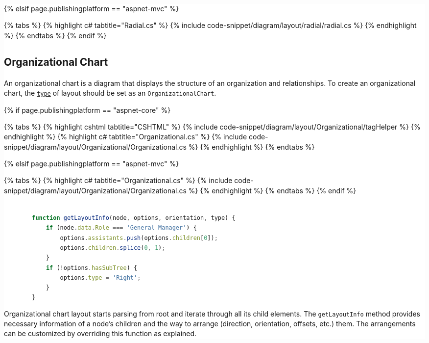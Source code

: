 {% elsif page.publishingplatform == "aspnet-mvc" %}

{% tabs %}
{% highlight c# tabtitle="Radial.cs" %}
{% include code-snippet/diagram/layout/radial/radial.cs %}
{% endhighlight %}
{% endtabs %}
{% endif %}



## Organizational Chart

An organizational chart is a diagram that displays the structure of an organization and relationships. To create an organizational chart, the [`type`](https://help.syncfusion.com/cr/aspnetcore-js2/Syncfusion.EJ2.Diagrams.DiagramLayout.html#Syncfusion_EJ2_Diagrams_DiagramLayout_Type) of layout should be set as an `OrganizationalChart`.

{% if page.publishingplatform == "aspnet-core" %}

{% tabs %}
{% highlight cshtml tabtitle="CSHTML" %}
{% include code-snippet/diagram/layout/Organizational/tagHelper %}
{% endhighlight %}
{% highlight c# tabtitle="Organizational.cs" %}
{% include code-snippet/diagram/layout/Organizational/Organizational.cs %}
{% endhighlight %}
{% endtabs %}

{% elsif page.publishingplatform == "aspnet-mvc" %}

{% tabs %}
{% highlight c# tabtitle="Organizational.cs" %}
{% include code-snippet/diagram/layout/Organizational/Organizational.cs %}
{% endhighlight %}
{% endtabs %}
{% endif %}



```javascript

        function getLayoutInfo(node, options, orientation, type) {
            if (node.data.Role === 'General Manager') {
                options.assistants.push(options.children[0]);
                options.children.splice(0, 1);
            }
            if (!options.hasSubTree) {
                options.type = 'Right';
            }
        }
```

Organizational chart layout starts parsing from root and iterate through all its child elements. The `getLayoutInfo` method provides necessary information of a node’s children and the way to arrange (direction, orientation, offsets, etc.) them. The arrangements can be customized by overriding this function as explained.
